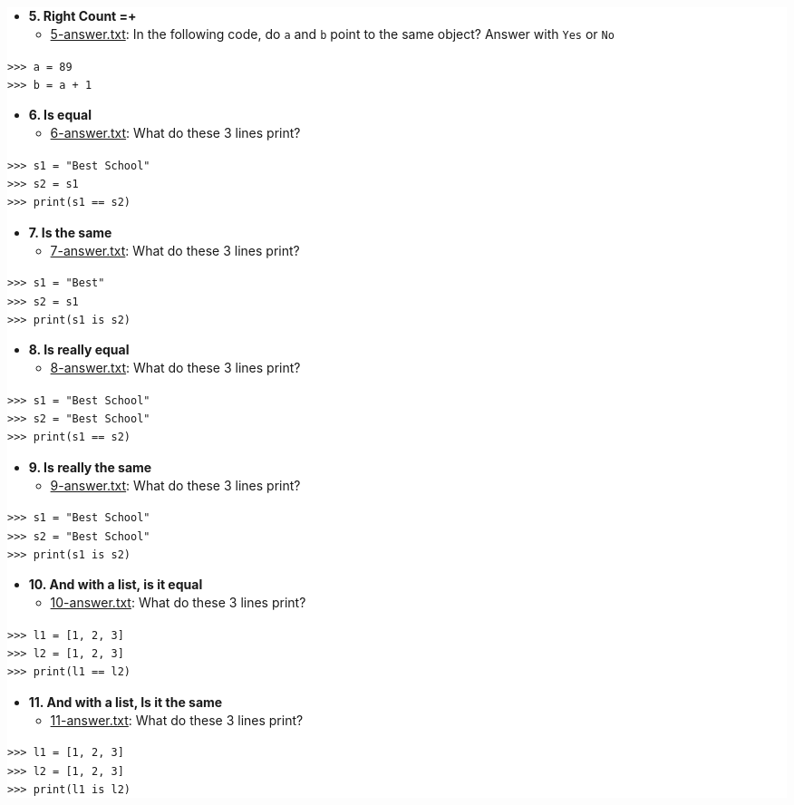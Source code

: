 
* **5. Right Count =+**
  * [5-answer.txt](./5-answer.txt): In the following code, do `a` and `b` point to the same object? Answer with `Yes` or `No`
```
>>> a = 89
>>> b = a + 1
```


* **6. Is equal**
  * [6-answer.txt](./6-answer.txt): What do these 3 lines print?
```
>>> s1 = "Best School"
>>> s2 = s1
>>> print(s1 == s2)
```


* **7. Is the same**
  * [7-answer.txt](./7-answer.txt): What do these 3 lines print?
```
>>> s1 = "Best"
>>> s2 = s1
>>> print(s1 is s2)
```


* **8. Is really equal**
  * [8-answer.txt](./8-answer.txt): What do these 3 lines print?
```
>>> s1 = "Best School"
>>> s2 = "Best School"
>>> print(s1 == s2)
```


* **9. Is really the same**
  * [9-answer.txt](./9-answer.txt): What do these 3 lines print?
```
>>> s1 = "Best School"
>>> s2 = "Best School"
>>> print(s1 is s2)
```


* **10. And with a list, is it equal**
  * [10-answer.txt](./10-answer.txt): What do these 3 lines print?
```
>>> l1 = [1, 2, 3]
>>> l2 = [1, 2, 3]
>>> print(l1 == l2)
```


* **11. And with a list, Is it the same**
  * [11-answer.txt](./11-answer.txt): What do these 3 lines print?
```
>>> l1 = [1, 2, 3]
>>> l2 = [1, 2, 3]
>>> print(l1 is l2)
```
